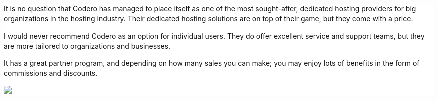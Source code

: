 It is no question that [Codero](https://serp.ly/codero-hosting) has managed to place itself as one of the most sought-after, dedicated hosting providers for big organizations in the hosting industry. Their dedicated hosting solutions are on top of their game, but they come with a price. 

I would never recommend Codero as an option for individual users. They do offer excellent service and support teams, but they are more tailored to organizations and businesses.

It has a great partner program, and depending on how many sales you can make; you may enjoy lots of benefits in the form of commissions and discounts.

![](https://raw.githubusercontent.com/devinschumacher/uploads/main/images/long-white-bg.png)
